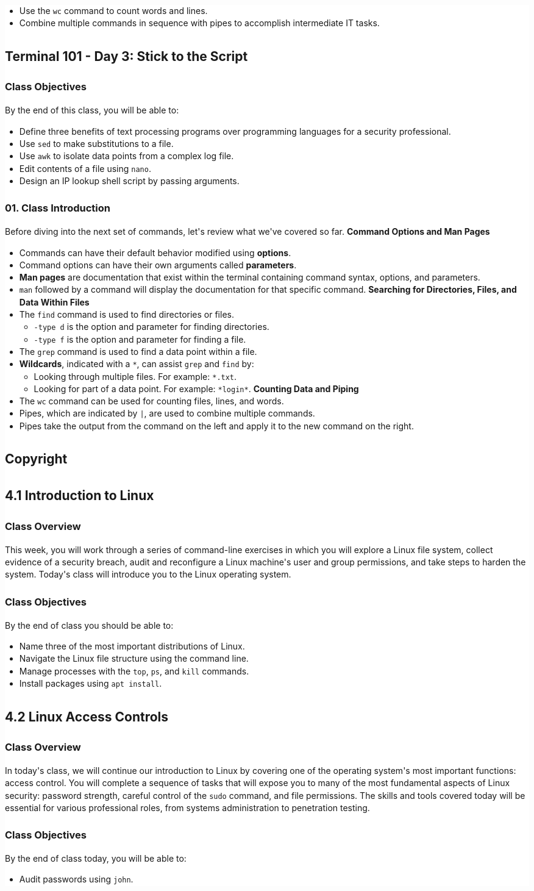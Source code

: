 * Use the `wc` command to count words and lines.
* Combine multiple commands in sequence with pipes to accomplish intermediate IT tasks.
## Terminal 101 - Day 3: Stick to the Script
### Class Objectives
By the end of this class, you will be able to:
* Define three benefits of text processing programs over programming languages for a security professional.
* Use `sed` to make substitutions to a file.
* Use `awk` to isolate data points from a complex log file.
* Edit contents of a file using `nano`.
* Design an IP lookup shell script by passing arguments.
### 01. Class Introduction
Before diving into the next set of commands, let's review what we've covered so far.
**Command Options and Man Pages**
- Commands can have their default behavior modified using **options**.
- Command options can have their own arguments called **parameters**.
- **Man pages** are documentation that exist within the terminal containing command syntax, options, and parameters.
- `man` followed by a command will display the documentation for that specific command.
**Searching for Directories, Files, and Data Within Files**
- The `find` command is used to find directories or files.
  - `-type d` is the option and parameter for finding directories.
  - `-type f` is the option and parameter for finding a file.
- The `grep` command is used to find a data point within a file.
- **Wildcards**, indicated with a `*`, can assist `grep` and `find` by:
     - Looking through multiple files. For example: `*.txt`.
     - Looking for part of a data point. For example: `*login*`.
**Counting Data and Piping**
- The `wc` command can be used for counting files, lines, and words.
- Pipes, which are indicated by `|`, are used to combine multiple commands.
- Pipes take the output from the command on the left and apply it to the new command on the right.
## Copyright
## 4.1  Introduction to Linux
### Class Overview
This week, you will work through a series of command-line exercises in which you will explore a Linux file system, collect evidence of a security breach, audit and reconfigure a Linux machine's user and group permissions, and take steps to harden the system.
Today's class will introduce you to the Linux operating system.
### Class Objectives
By the end of class you should be able to:
- Name three of the most important distributions of Linux.
- Navigate the Linux file structure using the command line.
- Manage processes with the `top`, `ps`, and `kill` commands.
- Install packages using `apt install`.
## 4.2  Linux Access Controls
### Class Overview
In today's class, we will continue our introduction to Linux by covering one of the operating system's most important functions: access control. You will complete a sequence of tasks that will expose you to many of the most fundamental aspects of Linux security: password strength, careful control of the `sudo` command, and file permissions.
The skills and tools covered today will be essential for various professional roles, from systems administration to penetration testing.
### Class Objectives
By the end of class today, you will be able to:
- Audit passwords using `john`.